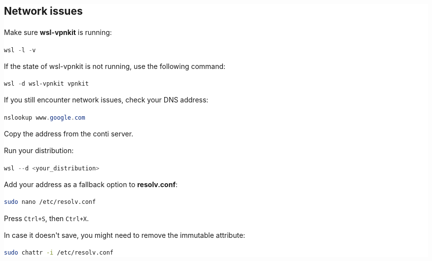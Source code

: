 

## Network issues

Make sure **wsl-vpnkit** is running:

```powershell
wsl -l -v
```

If the state of wsl-vpnkit is not running, use the following command:

```powershell
wsl -d wsl-vpnkit vpnkit
```

If you still encounter network issues, check your DNS address:

```powershell
nslookup www.google.com
```

Copy the address from the conti server.

Run your distribution:

```powershell
wsl --d <your_distribution>
```

Add your address as a fallback option to **resolv.conf**:

```bash
sudo nano /etc/resolv.conf
```

Press `Ctrl+S`, then `Ctrl+X`.

In case it doesn't save, you might need to remove the immutable attribute:

```bash
sudo chattr -i /etc/resolv.conf
```

